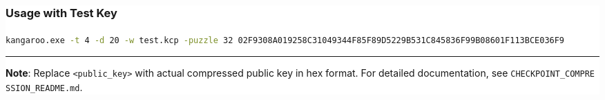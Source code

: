 ### Usage with Test Key

```bash
kangaroo.exe -t 4 -d 20 -w test.kcp -puzzle 32 02F9308A019258C31049344F85F89D5229B531C845836F99B08601F113BCE036F9
```

---

**Note**: Replace `<public_key>` with actual compressed public key in hex format.
For detailed documentation, see `CHECKPOINT_COMPRESSION_README.md`.
